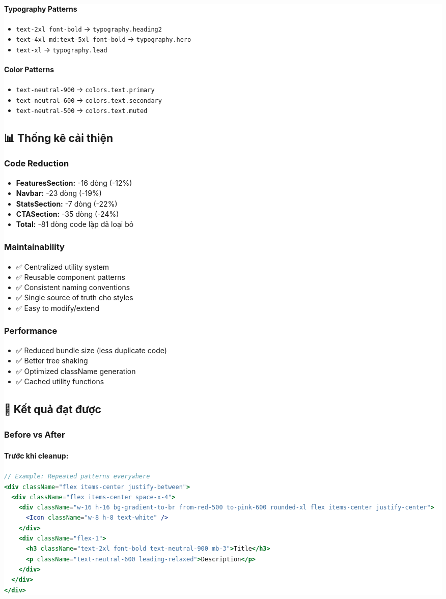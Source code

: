 #### **Typography Patterns**
- `text-2xl font-bold` → `typography.heading2`
- `text-4xl md:text-5xl font-bold` → `typography.hero`
- `text-xl` → `typography.lead`

#### **Color Patterns**
- `text-neutral-900` → `colors.text.primary`
- `text-neutral-600` → `colors.text.secondary`
- `text-neutral-500` → `colors.text.muted`

## 📊 Thống kê cải thiện

### **Code Reduction**
- **FeaturesSection:** -16 dòng (-12%)
- **Navbar:** -23 dòng (-19%) 
- **StatsSection:** -7 dòng (-22%)
- **CTASection:** -35 dòng (-24%)
- **Total:** -81 dòng code lặp đã loại bỏ

### **Maintainability**
- ✅ Centralized utility system
- ✅ Reusable component patterns
- ✅ Consistent naming conventions
- ✅ Single source of truth cho styles
- ✅ Easy to modify/extend

### **Performance**
- ✅ Reduced bundle size (less duplicate code)
- ✅ Better tree shaking
- ✅ Optimized className generation
- ✅ Cached utility functions

## 🎯 Kết quả đạt được

### **Before vs After**

#### **Trước khi cleanup:**
```jsx
// Example: Repeated patterns everywhere
<div className="flex items-center justify-between">
  <div className="flex items-center space-x-4">
    <div className="w-16 h-16 bg-gradient-to-br from-red-500 to-pink-600 rounded-xl flex items-center justify-center">
      <Icon className="w-8 h-8 text-white" />
    </div>
    <div className="flex-1">
      <h3 className="text-2xl font-bold text-neutral-900 mb-3">Title</h3>
      <p className="text-neutral-600 leading-relaxed">Description</p>
    </div>
  </div>
</div>
```
